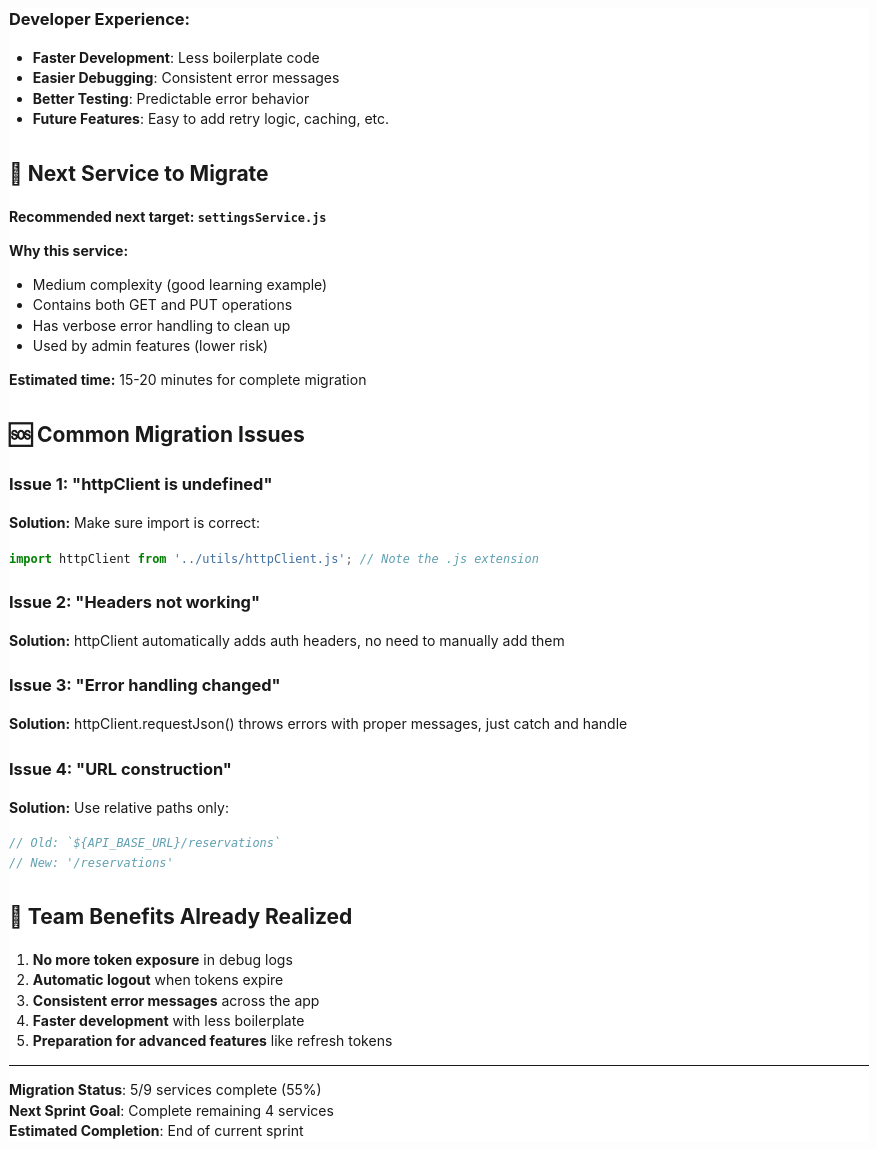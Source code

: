 ### **Developer Experience:**
- **Faster Development**: Less boilerplate code
- **Easier Debugging**: Consistent error messages  
- **Better Testing**: Predictable error behavior
- **Future Features**: Easy to add retry logic, caching, etc.

## 🎯 **Next Service to Migrate**

**Recommended next target: `settingsService.js`**

**Why this service:**
- Medium complexity (good learning example)
- Contains both GET and PUT operations
- Has verbose error handling to clean up
- Used by admin features (lower risk)

**Estimated time:** 15-20 minutes for complete migration

## 🆘 **Common Migration Issues**

### **Issue 1: "httpClient is undefined"**
**Solution:** Make sure import is correct:
```javascript
import httpClient from '../utils/httpClient.js'; // Note the .js extension
```

### **Issue 2: "Headers not working"**
**Solution:** httpClient automatically adds auth headers, no need to manually add them

### **Issue 3: "Error handling changed"**
**Solution:** httpClient.requestJson() throws errors with proper messages, just catch and handle

### **Issue 4: "URL construction"**
**Solution:** Use relative paths only:
```javascript
// Old: `${API_BASE_URL}/reservations`
// New: '/reservations'
```

## 🚀 **Team Benefits Already Realized**

1. **No more token exposure** in debug logs
2. **Automatic logout** when tokens expire  
3. **Consistent error messages** across the app
4. **Faster development** with less boilerplate
5. **Preparation for advanced features** like refresh tokens

---

**Migration Status**: 5/9 services complete (55%)  
**Next Sprint Goal**: Complete remaining 4 services  
**Estimated Completion**: End of current sprint
